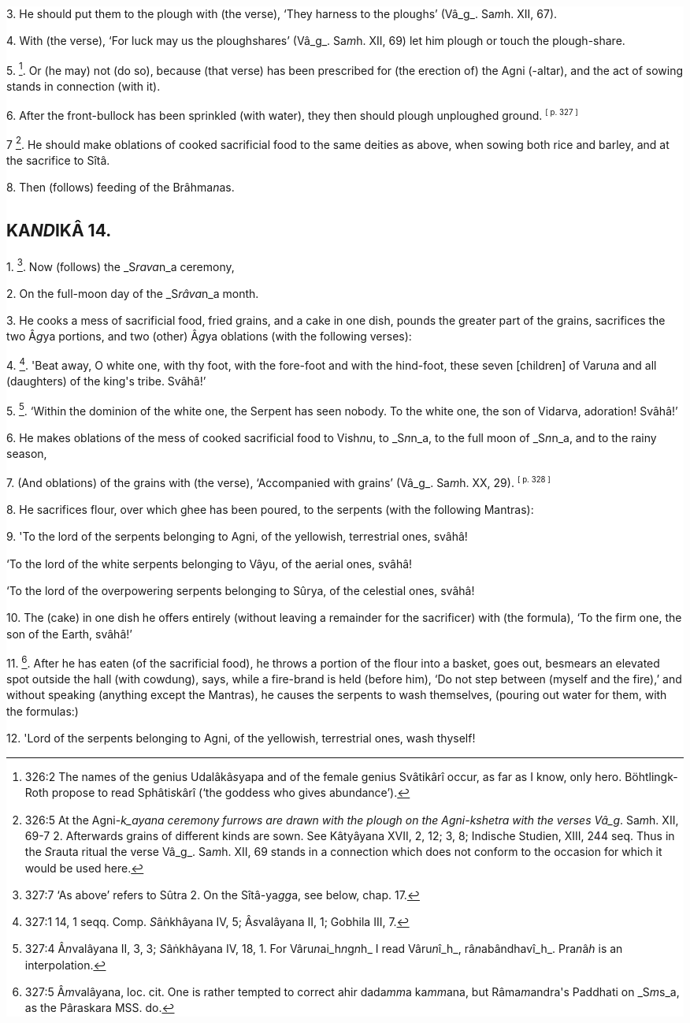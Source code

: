 3\. He should put them to the plough with (the verse), ‘They harness to the ploughs’ (Vâ_g_. Sa<i>m</i>h. XII, 67).

4\. With (the verse), ‘For luck may us the ploughshares’ (Vâ_g_. Sa<i>m</i>h. XII, 69) let him plough or touch the plough-share.

5\. [^836]. Or (he may) not (do so), because (that verse) has been prescribed for (the erection of) the Agni (-altar), and the act of sowing stands in connection (with it).

6\. After the front-bullock has been sprinkled (with water), they then should plough unploughed ground. <span id="p327"><sup><small>[ p. 327 ]</small></sup></span>

7 [^837]. He should make oblations of cooked sacrificial food to the same deities as above, when sowing both rice and barley, and at the sacrifice to Sîtâ.

8\. Then (follows) feeding of the Brâhma<i>n</i>as.

## KA<i>ND</i>IKÂ 14.

1\. [^838]. Now (follows) the _S<i>rava</i>n_a ceremony,

2\. On the full-moon day of the _S<i>râva</i>n_a month.

3\. He cooks a mess of sacrificial food, fried grains, and a cake in one dish, pounds the greater part of the grains, sacrifices the two Â<i>g</i>ya portions, and two (other) Â<i>g</i>ya oblations (with the following verses):

4\. [^839]. 'Beat away, O white one, with thy foot, with the fore-foot and with the hind-foot, these seven \[children\] of Varu<i>n</i>a and all (daughters) of the king's tribe. Svâhâ!’

5\. [^840]. ‘Within the dominion of the white one, the Serpent has seen nobody. To the white one, the son of Vidarva, adoration! Svâhâ!’

6\. He makes oblations of the mess of cooked sacrificial food to Vish<i>n</i>u, to _S<i>n</i>n_a, to the full moon of _S<i>n</i>n_a, and to the rainy season,

7\. (And oblations) of the grains with (the verse), ‘Accompanied with grains’ (Vâ_g_. Sa<i>m</i>h. XX, 29). <span id="p328"><sup><small>[ p. 328 ]</small></sup></span>

8\. He sacrifices flour, over which ghee has been poured, to the serpents (with the following Mantras):

9\. 'To the lord of the serpents belonging to Agni, of the yellowish, terrestrial ones, svâhâ!

‘To the lord of the white serpents belonging to Vâyu, of the aerial ones, svâhâ!

‘To the lord of the overpowering serpents belonging to Sûrya, of the celestial ones, svâhâ!

10\. The (cake) in one dish he offers entirely (without leaving a remainder for the sacrificer) with (the formula), ‘To the firm one, the son of the Earth, svâhâ!’

11\. [^841]. After he has eaten (of the sacrificial food), he throws a portion of the flour into a basket, goes out, besmears an elevated spot outside the hall (with cowdung), says, while a fire-brand is held (before him), ‘Do not step between (myself and the fire),’ and without speaking (anything except the Mantras), he causes the serpents to wash themselves, (pouring out water for them, with the formulas:)

12\. 'Lord of the serpents belonging to Agni, of the yellowish, terrestrial ones, wash thyself!


[^757]: 301:1 1, 6. I see no reason why we should not take Aditi for the name of the goddess. Comp. Atharva-veda VI, 68, 2: Aditi_h<i> </i>s<i> </i>s_ru vapatu. Â<i> </i>valâyana-G<i> </i>hya I, 17, 7. Stenzler translates: Ungebundener, die Haare schneide.
[^758]: 301:9 The text has, dakshi<i>n</i>a<i>m</i> godânam undati. The commentary on Kâtyâyana V, 2, 14 explains dakshi<i>n</i>a godâna: dakshi<i>n</i>akar<i>n</i>asamîpavartina_m<i>n</i>s<i>n</i>h<i>n</i>s_am. Sâya<i>n</i>a on <i>S</i>atapatha Brâhma<i>n</i>a III, 1, 2, 4 (p. 323, ed. Weber): godâna_m<i>n</i>n<i>n</i>s<i>n</i>h_. The Mantra reoccurs in Kâtyâyana, loc. cit.—Savitrâ p. 302 prasûtâ<i>m</i> should not be translated as Prof. Stenzler does: von Sav. erzeugt, but: von Say. angetrieben.
[^759]: 302:10 This Sûtra is identical with Kâtyâyana-<i>S</i>raut. V, 2, 15.
[^760]: 302:11 Compare Kâtyâyana l.l. § 17. The Mantra, Vâ_g_. Sa<i>m</i>h. III, 63 b, is that given by Kâtyâyana, the following one is that which the other G<i>m</i>hya texts prescribe.
[^761]: 302:16 See the various readings of the Mantra given by Professor Stenzler, p. 53 of his critical annotations, and compare Â<i>ri</i>valâyana-G<i>ri</i>hya I, 17, 13.
[^762]: 303:19 Â<i>s</i>valâyana l.l. § 16; Atharva-veda VIII, 2, 17.
[^763]: 303:20 He repeats the Mantra, given in Sûtra 19, in this form: When the shaver shaves his hair and his face,' &c.
[^764]: 303:23 See above, Sûtra 12.
[^765]: 304:6 6 seqq. Comp. <i>S</i>atapatha Brâhma<i>n</i>a XI, 5, 4.
[^766]: 304:8 The commentators differ as to whether the Â<i> tri</i>ârya or the youth should recite the verse. The comparison of <i>S</i>âṅkhâyana II, 2, 1 would rather tend to show that it is the teacher, but Gobhila II, 10 says expressly: athaina_m<i> tri</i>h<i> tri</i>n<i> tri</i>m<i> tri</i>ñ_<i> tri</i>amekhalâ_m<i> tri</i>k<i> tri</i>m<i> tri</i>ri_tasya goptrîti vâ.
[^767]: 304:9 Rig-veda III, 8, 4. The verse is originally addressed to Agni.
[^768]: 305:13 <i>S</i>atapatha Brâhma<i>n</i>a XI, 3, 3, 2: ‘He enters upon a long Sattra, who enters upon Brahma<i>n</i>arya.’ The student, when being initiated, ought to behave, consequently, in the same way as those who receive the inauguration (dîkshâ) for a long Sattra. This is the meaning of this Sûtra. The rules regarding the staff handed over by the Adhvaryu to the Ya<i>n</i>amâna at the dîkshâ ceremony are given by Kâtyâyana, <i>S</i>rauta-sûtra VII, 4, 1-4.
[^769]: 305:15 See above, I, 8, 7.
[^770]: 305:16 See above, I, 8, 8.
[^771]: 305:17 17 seqq. Comp. <i>S</i>atapatha Brâhma<i>n</i>a XI, 5, 4, 1 seqq.
[^772]: 305:20 The words ‘I am thy teacher’ are omitted in one of Professor Stenzler's MSS. and in his translation. But they are given in the parallel passage of the <i>S</i>atapatha Brâhma<i>n</i>a. The p. 306 parallel passage in <i>S</i>âṅkhâyana (G<i>n</i>hya II, 3, 1) also runs thus: Agnir â<i>n</i>âryas tava, asâv, aha_m<i>n</i>k_obhau.
[^773]: 306:1 3, 1 seqq. Comp. the corresponding section of the <i>S</i>atapatha Brâhma<i>n</i>a XI, 5, 4, 6 seqq.
[^774]: 306:4 <i>S</i>atapatha Brâhma<i>n</i>a l.l. § 14.
[^775]: 307:7 <i>S</i>atapatha Brâhma<i>n</i>a l.l. § 12.
[^776]: 307:2 4, 2. Comp. Â<i>ri</i>valâyana-G<i>ri</i>hya I, 22, 21.
[^777]: 307:3 As to anirâkarish<i>n</i>u, comp. anirâkara<i>n</i>a below, III, 16.
[^778]: 308:7 See above, Sûtras 2, 3.
[^779]: 308:2-4 5, 2-4. Comp. Âpastamba I, 3, 28 seqq. (S.B.E., II, p. 12); Manu II, 49, &c. The Brâhma<i>n</i>a says, ‘Lady, give alms;’ the Kshatriya, ‘Give, lady, alms;’ the Vai<i>n</i>ya, ‘Give alms, lady.’
[^780]: 308:5 Â<i>ri</i>valâyana-G<i>ri</i>hya I, 22, 7.
[^781]: 309:8 Â<i>s</i>valâyana l.l. §§ 10, 11.
[^782]: 309:9 The meaning is, he should not break off branches, but only gather such as have fallen off. The words ‘as above’ refer to chap. 4.
[^783]: 309:12 Gautama II, 13; Âpastamba I, 2, 23. 28-30. 21. 26.
[^784]: 309:13-15 Comp. Âpastamba I, 2, 12 seqq.; Â<i>s</i>valâyana I, 22, 3.
[^785]: 310:24 Manu II, 43.
[^786]: 310:32-35 Comp. Âpastamba I, 30, 1-3; Manu IV, 31. The term of the vows extends through forty-eight (or thirty-six, &c.) p. 311 years; see above, Sûtras 13 and 14, and below, chap. 6, 2. 3. The Samâvartana is the returning home of the student at the end of his studentship.
[^787]: 311:36-40 Â<i>ri</i>valâyana-G<i>ri</i>hya I, 19, 5 seqq. &c.
[^788]: 311:41 The general rule here alluded to is, according to the commentators, that given by Kâtyâyana, <i>S</i>rauta-sûtra XXV, 1, 12. 13. There it is stated which expiatory oblations have to precede, when a rite that has not been performed, or that has been incorrectly performed, is to be performed for good.
[^789]: 311:42 Those who have not been initiated in due time, may act as p. 312 stated in Sûtra 41. But if the omission has been perpetuated through three generations, the descendant of such persons is subject to the rules stated in Sûtras 42 and 43.
[^790]: 312:43 Kâtyâyana, after having given the rules on the Vrâtyastoma sacrifice (see Weber, Indische Literaturgeschichte, 2nd edition, pp. 73 seq.), says: ‘Intercourse with them (who have performed that sacrifice) is permitted’ (<i>S</i>raut. XXII, 4, 28).
[^791]: 312:2 6, 2. See above, chap. 5, 13.
[^792]: 312:3 See chap. 5, 14.
[^793]: 312:5 The expressions of the text for the three categories are, vidhi, vidheya, tarka.
[^794]: 312:6 I.e. with the supplementary treatises on ritual, grammar, astronomy, etymology, pronunciation of the Mantras, and metrics.
[^795]: 313:10 As to the names of the eight hostile powers of Agni, comp. <i>S</i>âṅkhâyana-G<i>ri</i>hya V, 2; Atharva-veda XIV, I, 38; XVI, 1; Mantrabrâhma<i>ri</i>a I, 7, I.
[^796]: 313:12 The reading of the Mantra seems to be corrupt. Compare the form in which it is given by Bhavadeva, quoted in Professor Stenzler's note on this Sûtra. Instead of <i>s</i>riyam we have probably to read, as Bhavadeva has, striyam; instead of akshyau, akshân. Professor Stenzler very pertinently compares Atharva-veda XIV, 1, 35. 36. Comp. also Mantrabrâhma<i>n</i>a I, 7, 5.
[^797]: 314:16 In the Mantra the Pâraskara MSS. give bhrâ<i>g</i>abh<i>g</i>sh<i>g</i>u_h<i>g</i>g<i>g</i>ri<i>g</i>t<i>g</i>h_, and the Gobhila MSS. (G<i>g</i>hya III, 4) bhrâ<i>g</i>abh<i>g</i>sh<i>g</i>ibhi_h_. Possibly the instrumental case is right. Böhtlingk and Roth propose to read bhrâ<i>g</i>ad<i>g</i>sh<i>g</i>i_h_.
[^798]: 315:20 Comp. Kâtyâyana, <i>S</i>rauta-sûtra VII, 2, 18, to which Sûtra Professor Stenzler refers.
[^799]: 315:22 I give this translation merely as tentative. Professor Stenzler translates: Wenn er nur Ein Gewand hat, so bedecke er sich (noch einmal) mit dem oberen Theile des zuerst angelegten. <i>G</i>ayarâma (MS. Chambers 373) says: eka_m<i> </i>k<i> </i>m<i> </i>th<i> </i>k<i> </i>ri<i> </i>m_ \[sic\] mantra_m<i> </i>th<i> </i>m<i> </i>ri<i> </i>k<i> </i>h_.
[^800]: 315:23 Hira<i>n</i>y.-G<i>n</i>hya I, 3, 11, 4.
[^801]: 316:25 See above, chap. 2, 9.
[^802]: 317:3 7, 3. Comp. the similar rule given in the Buddhist Vinaya, Mahâvagga I, 56.
[^803]: 317:4 <i>S</i>atapatha Brâhma<i>n</i>a VI, 1, 1, 15.
[^804]: 317:5 If no accident happens that makes his going to another village necessary.
[^805]: 317:6 The passage of the _S<i>ruti quoted is found in the </i>S_atapatha Brâhma<i>ruti quoted is found in the </i>a XI, 3, 3, 7. Comp. Vasish<i>ruti quoted is found in the </i>a XII, 2, 10, 25; Gautama IX, 32, 61, &c.
[^806]: 317:12 Gautama IX, 2 1.
[^807]: 318:13 Gautama IX, 22; Vasish<i>th</i>a XII, 32. 33; Âpastamba I, 31, 18.
[^808]: 318:14 Gautama IX, 23; Âpastamba I, 31, 10.
[^809]: 318:15 Gautama IX, 38; Vasish<i>th</i>a XII, 13; Âpastamba I, 30, 15. 18. Before easing himself, he shall first cover the ground with grass or the like.
[^810]: 318:17 Gautama IX, 4; Âpastamba I, 30, 10.
[^811]: 318:1 8, 1. The words of this Sûtra are repeated from <i>S</i>atapatha Brâhma<i>n</i>a XIV, 1, 1, 28 (only for _k<i>n</i>k_aret).
[^812]: 318:2 <i>S</i>atapatha Brâhma<i>n</i>a l.l. § 30.
[^813]: 318:3 <i>S</i>atapatha Brâhma<i>n</i>a l.l. § 31. Black birds, according to the commentators, mean crows.
[^814]: 318:4 Funeral food is such food as described below, III, 10, 26.
[^815]: 319:9 The Pravargya ceremony, one of the preparatory ceremonies of the Soma sacrifice (Indische Studien, X, 363), was not performed at every Soma sacrifice, but there were certain restrictions regarding its performance; see Indische Studien, IX, 219 seq.
[^816]: 319:1 9, 1. The five Mahâya<i>g</i><i>g</i>as are, the sacrifice to the gods, the sacrifice to living Beings, the sacrifice to the Fathers, the sacrifice to the Brahman, the sacrifice to men. As to the meaning of the five categories, see Â<i>g</i>valâyana-G<i>g</i>hya III, 1.
[^817]: 319:2 Compare above, I, 12, 3.
[^818]: 319:3 Compare above, I, 12, 2.
[^819]: 320:11 What I have translated 'the Brâhma<i>n</i>a's portion' is agra. See on this word the remark of Nîlaka<i>nd</i>a quoted by Böhtlingk-Roth s_v_. agrahâra: agra_m<i>n</i>n<i>n</i>g<i>n</i>m_, tadartha_m<i>n</i>g<i>n</i>ri<i>n</i>h<i>n</i>h_. According to different commentators and lexicographers one Agra is equal to four or to sixteen mouthfuls of food.
[^820]: 320:15 I cannot indicate any more than Professor Stenzler could, where the passage here quoted occurs in a Brâhma<i>n</i>a.
[^821]: 321:16 Comp. <i>S</i>âṅkhâyana-G<i>ri</i>hya II, 17, 2; <i>S</i>atapatha Brâhma<i>ri</i>a XI, 5, 6, 2.
[^822]: 321:2 10, 2. Comp. Â<i>ri</i>valâyana-G<i>ri</i>hya III, 5, 2. 3 and my note.
[^823]: 321:10 On the different vratas (observances) connected with the p. 322 study of the Veda, such as the Sukriya-vrata, the <i>S</i>âkvara-vrata, &c., comp. especially <i>S</i>âṅkhâyana-G<i>ri</i>hya II, 11. 12 and the notes there.
[^824]: 322:14 See above, chap. 4.
[^825]: 322:17 Âkarshaphalakena. Râmak<i>ri</i>sh<i>ri</i>a states that this is a board of Udumbara wood, of the length of an arm, and of the shape of a serpent. (See Professor Stenzler's note.)
[^826]: 322:18 The following Sûtras clearly show that this rule is intended for students of the Ya<i>g</i>ur-veda only.
[^827]: 323:20 On the division of the Sâma-veda into Parvans, comp. Weber, Indische Literaturgeschichte, 2nd edition, p. 72.
[^828]: 323:1 11, 1. ‘Entire interruption’ means, according to the commentators, that not only the study of the Veda itself, but also that of the Vedâṅgas, or even all sorts of worldly instruction are forbidden.
[^829]: 323:3 I have left the words sarvarûpe <i>k</i>a untranslated. Evidently p. 324 sarvarûpa is identical with the doubtful word _s<i>avarûpa which twice occurs in the </i>S_âṅkhâyana-G<i>avarûpa which twice occurs in the </i>hya. See the discussion on that word in the note on <i>S</i>âṅkhâyana II, 12, 10.
[^830]: 324:4 On antardivâkîrtye, comp. Manu V, 85. Gautama XVI, 19.
[^831]: 324:8 The Tânûnaptra is an invocation directed to Tanûnapt<i>ri</i> (i.e. the wind) by which the officiating priests and the Ya<i>g</i>amâna at a Soma sacrifice pledge their faith to do no harm to each other. See Indische Studien, X, 362.
[^832]: 325:12 The reading of the Mantra is doubtful. I think it should stand as Professor Stenzler has printed it, except that I should propose to correct yuvâ into yuvânâ (comp. Â<i>valâyana-</i>valâyana-<i>S</i>rauta VI, 12, 12). It is probable that the gods addressed are the two A<i>valâyana-</i>vins, who are called kavî and yuvânâ in several passages of the Vedas.
[^833]: 325:1 12, 1. See Â<i>ri</i>valâyana-G<i>ri</i>hya III, 5, 20; <i>S</i>âṅkhâyana-G<i>ri</i>hya IV, 6. On the three Ash<i>ri</i>akâs, see below, III, 3, 1.
[^834]: 325:4 <i>S</i>âṅkhâyana-G<i>ri</i>hya IV, 5, 17, where the same expression kshapa<i>ri</i>a for interruptions of the study is used. The words ‘as above’ refer to chap. 10, 23. 24.
[^835]: 326:1 13, 1. Indra is the presiding deity over the constellation _G<i>yesh</i>th_â; see <i>S</i>âṅkhâyana-G<i>yesh</i>hya I, 26, 16, &c.
[^836]: 326:2 The names of the genius Udalâkâ<i>s</i>yapa and of the female genius Svâtikârî occur, as far as I know, only hero. Böhtlingk-Roth propose to read Sphâti<i>s</i>kârî (‘the goddess who gives abundance’).
[^837]: 326:5 At the Agni-_k_ayana ceremony furrows are drawn with the plough on the Agni-kshetra with the verses Vâ_g_. Sa<i>m</i>h. XII, 69-7 2. Afterwards grains of different kinds are sown. See Kâtyâyana XVII, 2, 12; 3, 8; Indische Studien, XIII, 244 seq. Thus in the <i>S</i>rauta ritual the verse Vâ_g_. Sa<i>m</i>h. XII, 69 stands in a connection which does not conform to the occasion for which it would be used here.
[^838]: 327:7 ‘As above’ refers to Sûtra 2. On the Sîtâ-ya<i>g</i><i>g</i>a, see below, chap. 17.
[^839]: 327:1 14, 1 seqq. Comp. <i>S</i>âṅkhâyana IV, 5; Â<i>s</i>valâyana II, 1; Gobhila III, 7.
[^840]: 327:4 Â<i>n</i>valâyana II, 3, 3; <i>S</i>âṅkhâyana IV, 18, 1. For Vâru<i>n</i>ai_h<i>n</i>g<i>n</i>h_ I read Vâru<i>n</i>î_h_, râ<i>n</i>abândhavî_h_. Pra<i>n</i>â<i>h</i> is an interpolation.
[^841]: 327:5 Â<i>m</i>valâyana, loc. cit. One is rather tempted to correct ahir dada<i>m</i><i>m</i>a ka<i>m</i><i>m</i>ana, but Râma<i>m</i>andra's Paddhati on _S<i>m</i>s_a, as the Pâraskara MSS. do.
[^842]: 328:11 The ceremony with the fire-brand seems to stand in connection with the rule given by Â<i>s</i>valâyana, II, 1, 13, that before the sacrificer has given himself in charge' to the serpents, nobody is allowed to step between him and the Bali destined for the serpents. Comp. also below, Sûtra 23.
[^843]: 328:13 I have translated upaghâtam by ‘picking out.’ On the full p. 329 technical meaning of the term, which implies the omission of the upastara<i>n</i>a and abhighâra<i>n</i>a, see Bloomfield's note on G<i>n</i>hya-sa<i>n</i>graha I, 111 (Zeitschrift der deutschen Morgenländischen Gesellschaft, XXXV, 568).
[^844]: 329:15 The words as above refer to Sûtra 11. Pralikhati, which I have translated ‘he combs them,’ is the same act for which Sâṅkhâyana (IV, 15, 7) says, pha<i>n</i>ena _k<i>n</i>t_ayati. I think Professor Stenzler is wrong in translating: Er scharrt (das Mehl) mit Kämmen zusammen. <i>G</i>ayarâma says: pralekhana_m<i>n</i>k<i>n</i>n<i>n</i>n_<i>n</i>ûyana_m<i>n</i>h_. tâni _k<i>n</i>s<i>n</i>n<i>n</i>th_âni bhavanti.
[^845]: 330:22 The Âgrahâya<i>n</i>î is the full-moon day of Mârga<i>n</i>îrsha, on which the Pratyavaroha<i>n</i>a ceremony is celebrated. See below, III, 2; Weber, die vedischen Nachrichten von den Naxatra, II, 332. The expression darvyopaghâta<i>m</i> is the same that has occurred above in Sûtra 13.
[^846]: 330:23 Comp. Â<i>ri</i>valâyana-G<i>ri</i>hya II, 1, 13, and see above, Sûtra 11.
[^847]: 330:24 Prakshâlya seems to me to refer to the Darvî; see Sûtra 20.
[^848]: 331:25 Asa<i>m</i>syûtâ_h_. Comp. Böhtlingk-Roth s_v_. sa_m_\-sîv.
[^849]: 331:2 15, 2. After these Â<i>g</i>ya oblations follows the chief oblation of the whole sacrifice, the oblation of milk-rice to Indra. In one of Professor Stenzler's MSS. there is a special Sûtra inserted after Sûtra 2, ‘Of the cooked food he makes an oblation with (the formula), “To Indra svâhâ.”’ I do not, however, think it right to receive this Sûtra into the text, as the other MSS. do not support it, and the commentators did not find it in the text which they read.
[^850]: 331:3 Professor Stenzler's translation, ‘Die Maruts essen kein Opfer,’ seems to me not quite exact. I should prefer to say, ‘Die Maruts essen Nicht-Opfer.’ This passage, taken from <i>S</i>atapatha Brâhma<i>n</i>a IV, 5, 2, 16, is quoted as supporting the rule that a Bali offering should be made to the Maruts; for in the technical language the term ahuta is applied to Bali offerings (<i>S</i>âṅkhâyana-G<i>n</i>hya I, 10, 7, hutoऽgnihotrahomena, ahuto balikarma<i>n</i>â).
[^851]: 331:4 When Indra called them to his help against V<i>ri</i>tra. <i>S</i>atapatha Brâhma<i>ri</i>a IV, 3, 3, 6.
[^852]: 332:5 This Sûtra is identical with the last words of Kâty. XVIII, 4, 23.
[^853]: 332:6 This is the first part of Vâ_g_. Sa<i>m</i>h. XVII, 86.
[^854]: 332:8 <i>S</i>atapatha Brâhma<i>n</i>a IX, 3, I, 26. There it is said that _s<i>n</i>g<i>n</i>s_ (‘brilliantly resplendent’) &c. (the words used in Vâ_g_. Sa<i>n</i>h. XVII, 80) are names of the Maruts.
[^855]: 332:9 This Sûtra is identical with Kâty. XVIII, 4, 25.
[^856]: 332:1 16, 1. P<i>ri</i>shâtaka means a mixture of curds and butter. Comp. <i>S</i>âṅkhâyana IV, 16, 3; Â<i>ri</i>valâyana II, 2, 3; G<i>ri</i>hya-sa<i>ri</i>graha-pari<i>ri</i>ish<i>ri</i>a II, 59.
[^857]: 332:3 Â<i>s</i>valâyana II, 2, 3.
[^858]: 333:5 <i>S</i>âṅkhâyana IV, 16, 4.
[^859]: 333:1 17, 1. The goddess Sîtâ is, as her name indicates, the rustic deity of the furrow.
[^860]: 333:3 Perhaps the meaning is that a person who has already once performed the Sîtâ-ya<i>g</i><i>g</i>a on the field, is allowed, when repeating the sacrifice another time, to celebrate it elsewhere, and to choose at his will between rice and barley.
[^861]: 333:4 A rule has been given in the <i>S</i>rauta-sûtra (Kâty. I, 9, 1: ‘Rice or barley, if a Havis \[is prescribed\]’) which shows that it is indifferent whether rice or barley is taken. Thus the sacrificer is free to elect the one or the other. At least this is the traditional meaning of this Sûtra. But possibly we had better understand it otherwise. The sacrificer should offer, according to Sûtra 3, rice or barley. Whether he has to take the one or the other, there can be no doubt, as the rule given above (Sûtra 2) shows that rice should be cooked, if the ceremony is performed for a rice-field, and barley, if for a barley-field.
[^862]: 335:12 The quotation has not been as yet identified in the <i>S</i>ruti itself, but the words quoted are found in Kâty.-<i>S</i>raut. I, 2, 7.
[^863]: 335:14 Some words in the beginning of the Mantra are lost. We should probably write: atha dakshi<i>n</i>ata_h_. ye dakshi<i>n</i>atoऽnimishâ<i>h</i> . . . varmi<i>n</i>a âsate, &c. Of course it is impossible to say which is the word that is wanting before (or perhaps after) varmi<i>n</i>a_h_.
[^864]: 335:15 Pârsh<i>n</i>i, which means ‘heel,’ stands here, of course, as the name of a protecting demon.
[^865]: 336:17 See above, chap. 13, 2.